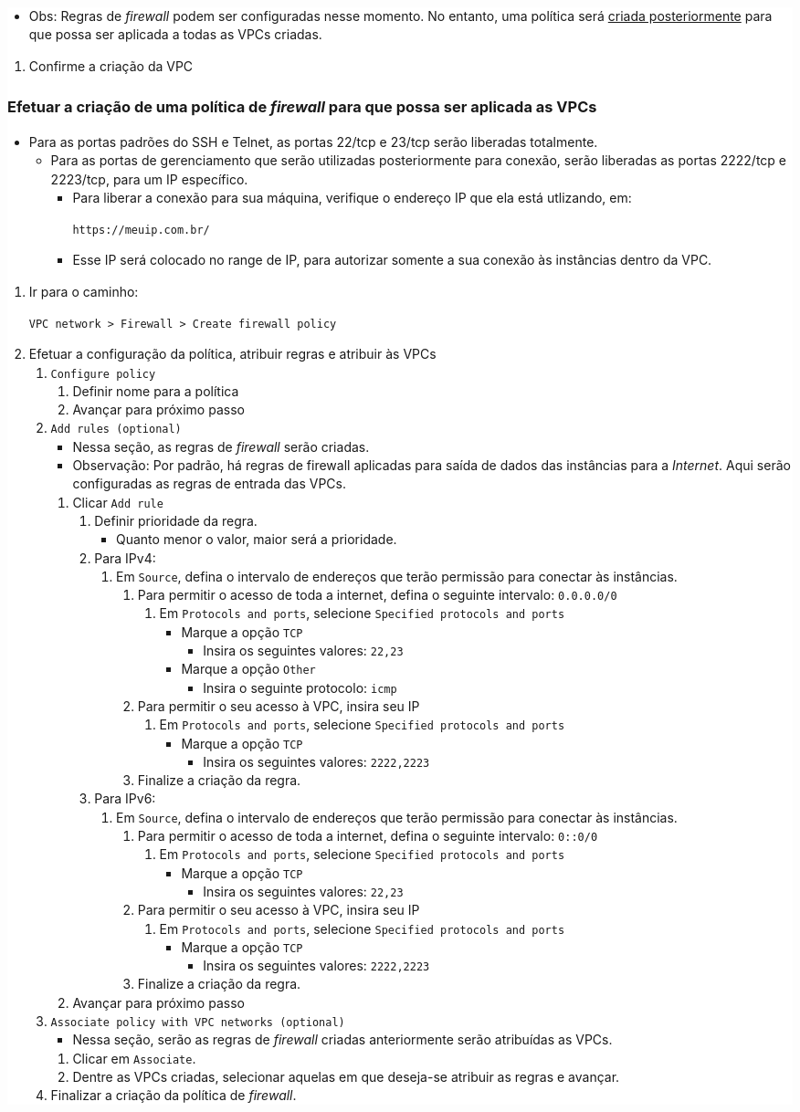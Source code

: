 - Obs: Regras de *firewall* podem ser configuradas nesse momento. No entanto, uma política será [criada posteriormente](#efetuar-a-criação-de-uma-política-de-firewall-para-que-possa-ser-aplicada-as-vpcs) para que possa ser aplicada a todas as VPCs criadas.
1. Confirme a criação da VPC

### Efetuar a criação de uma política de *firewall* para que possa ser aplicada as VPCs
- Para as portas padrões do SSH e Telnet, as portas 22/tcp e 23/tcp serão liberadas totalmente.
    - Para as portas de gerenciamento que serão utilizadas posteriormente para conexão, serão liberadas as portas 2222/tcp e 2223/tcp, para um IP específico.
        - Para liberar a conexão para sua máquina, verifique o endereço IP que ela está utlizando, em:
            ```
            https://meuip.com.br/
            ```
        - Esse IP será colocado no range de IP, para autorizar somente a sua conexão às instâncias dentro da VPC.
1. Ir para o caminho:
    ```
    VPC network > Firewall > Create firewall policy
    ```
2. Efetuar a configuração da política, atribuir regras e atribuir às VPCs
    1. `Configure policy`
        1. Definir nome para a política
        2. Avançar para próximo passo
    2. `Add rules (optional)`
        - Nessa seção, as regras de *firewall* serão criadas.
        - Observação: Por padrão, há regras de firewall aplicadas para saída de dados das instâncias para a *Internet*. Aqui serão configuradas as regras de entrada das VPCs.
        1. Clicar `Add rule`
            1. Definir prioridade da regra.
                - Quanto menor o valor, maior será a prioridade.
            2. Para IPv4:
                1. Em `Source`, defina o intervalo de endereços que terão permissão para conectar às instâncias.
                    1. Para permitir o acesso de toda a internet, defina o seguinte intervalo: `0.0.0.0/0`
                        1. Em `Protocols and ports`, selecione `Specified protocols and ports`
                            - Marque a opção `TCP`
                                - Insira os seguintes valores: `22,23`
                            - Marque a opção `Other`
                                - Insira o seguinte protocolo: `icmp`
                    2. Para permitir o seu acesso à VPC, insira seu IP
                        1. Em `Protocols and ports`, selecione `Specified protocols and ports`
                            - Marque a opção `TCP`
                                - Insira os seguintes valores: `2222,2223`
                    3. Finalize a criação da regra.
            3. Para IPv6:
                1. Em `Source`, defina o intervalo de endereços que terão permissão para conectar às instâncias.
                    1. Para permitir o acesso de toda a internet, defina o seguinte intervalo: `0::0/0`
                        1. Em `Protocols and ports`, selecione `Specified protocols and ports`
                            - Marque a opção `TCP`
                                - Insira os seguintes valores: `22,23`
                    2. Para permitir o seu acesso à VPC, insira seu IP
                        1. Em `Protocols and ports`, selecione `Specified protocols and ports`
                            - Marque a opção `TCP`
                                - Insira os seguintes valores: `2222,2223`
                    3. Finalize a criação da regra.
        2. Avançar para próximo passo
    3. `Associate policy with VPC networks (optional)`
        - Nessa seção, serão as regras de *firewall* criadas anteriormente serão atribuídas as VPCs.
        1. Clicar em `Associate`.
        2. Dentre as VPCs criadas, selecionar aquelas em que deseja-se atribuir as regras e avançar.
    4. Finalizar a criação da política de *firewall*.
